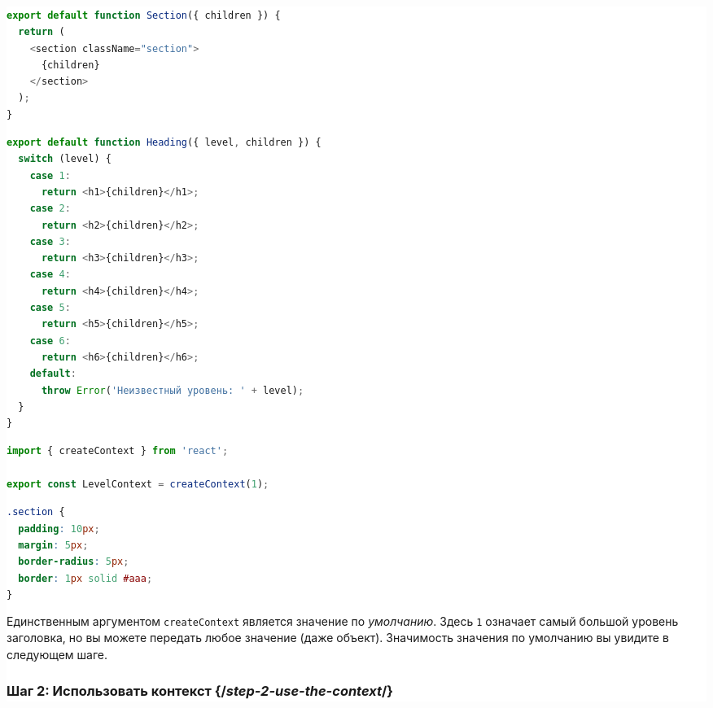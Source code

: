 ```js src/Section.js
export default function Section({ children }) {
  return (
    <section className="section">
      {children}
    </section>
  );
}
```

```js src/Heading.js
export default function Heading({ level, children }) {
  switch (level) {
    case 1:
      return <h1>{children}</h1>;
    case 2:
      return <h2>{children}</h2>;
    case 3:
      return <h3>{children}</h3>;
    case 4:
      return <h4>{children}</h4>;
    case 5:
      return <h5>{children}</h5>;
    case 6:
      return <h6>{children}</h6>;
    default:
      throw Error('Неизвестный уровень: ' + level);
  }
}
```

```js src/LevelContext.js active
import { createContext } from 'react';

export const LevelContext = createContext(1);
```

```css
.section {
  padding: 10px;
  margin: 5px;
  border-radius: 5px;
  border: 1px solid #aaa;
}
```

</Sandpack>

Единственным аргументом `createContext` является значение по _умолчанию_. Здесь `1` означает самый большой уровень заголовка, но вы можете передать любое значение (даже объект). Значимость значения по умолчанию вы увидите в следующем шаге.

### Шаг 2: Использовать контекст {/*step-2-use-the-context*/}

